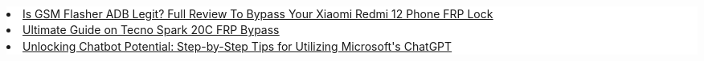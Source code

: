 <li><a href="https://bypass-frp.techidaily.com/is-gsm-flasher-adb-legit-full-review-to-bypass-your-xiaomi-redmi-12-phone-frp-lock-by-drfone-android/"><u>Is GSM Flasher ADB Legit? Full Review To Bypass Your Xiaomi Redmi 12 Phone FRP Lock</u></a></li>
<li><a href="https://bypass-frp.techidaily.com/ultimate-guide-on-tecno-spark-20c-frp-bypass-by-drfone-android/"><u>Ultimate Guide on Tecno Spark 20C FRP Bypass</u></a></li>
<li><a href="https://tech-revival.techidaily.com/unlocking-chatbot-potential-step-by-step-tips-for-utilizing-microsofts-chatgpt/"><u>Unlocking Chatbot Potential: Step-by-Step Tips for Utilizing Microsoft's ChatGPT</u></a></li>
</ul></div>


